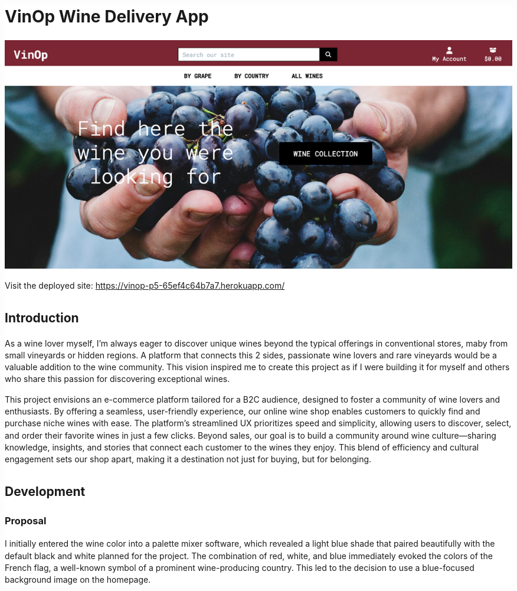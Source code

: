 # VinOp Wine Delivery App

<img src="static/readme/home-page.png">

Visit the deployed site: https://vinop-p5-65ef4c64b7a7.herokuapp.com/

## Introduction

As a wine lover myself, I’m always eager to discover unique wines beyond the typical offerings in conventional stores, maby from small vineyards or hidden regions. A platform that connects this 2 sides, passionate wine lovers and rare vineyards would be a valuable addition to the wine community. This vision inspired me to create this project as if I were building it for myself and others who share this passion for discovering exceptional wines.

This project envisions an e-commerce platform tailored for a B2C audience, designed to foster a community of wine lovers and enthusiasts. By offering a seamless, user-friendly experience, our online wine shop enables customers to quickly find and purchase niche wines with ease. The platform’s streamlined UX prioritizes speed and simplicity, allowing users to discover, select, and order their favorite wines in just a few clicks. Beyond sales, our goal is to build a community around wine culture—sharing knowledge, insights, and stories that connect each customer to the wines they enjoy. This blend of efficiency and cultural engagement sets our shop apart, making it a destination not just for buying, but for belonging.

## Development

### Proposal

I initially entered the wine color into a palette mixer software, which revealed a light blue shade that paired beautifully with the default black and white planned for the project. The combination of red, white, and blue immediately evoked the colors of the French flag, a well-known symbol of a prominent wine-producing country. This led to the decision to use a blue-focused background image on the homepage.
